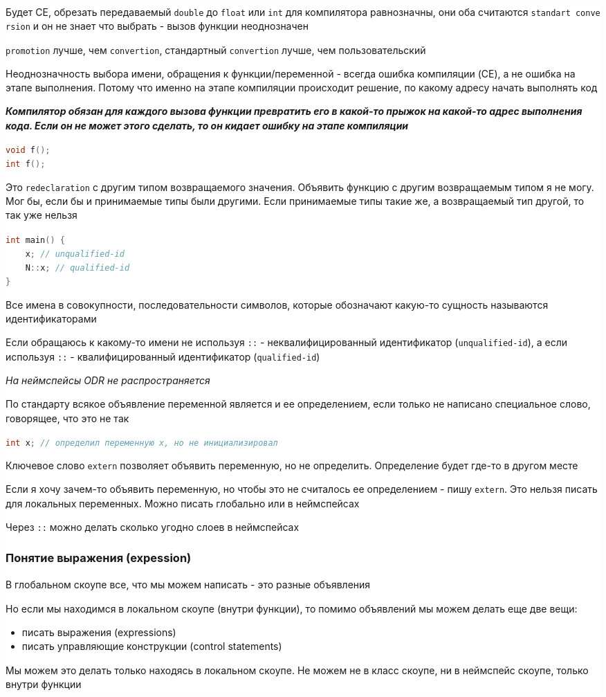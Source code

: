 Будет CE, обрезать передаваемый `double` до `float` или `int` для компилятора равнозначны, они оба считаются `standart conversion` и он не знает что выбрать - вызов функции неоднозначен

`promotion` лучше, чем `convertion`, стандартный `convertion` лучше, чем пользовательский

Неоднозначность выбора имени, обращения к функции/переменной - всегда ошибка компиляции (CE), а не ошибка на этапе выполнения. Потому что именно на этапе компиляции происходит решение, по какому адресу начать выполнять код

***Компилятор обязан для каждого вызова функции превратить его в какой-то прыжок на какой-то адрес выполнения кода. Если он не может этого сделать, то он кидает ошибку на этапе компиляции***

```cpp
void f();
int f();
```
Это `redeclaration` с другим типом возвращаемого значения. Объявить функцию с другим возвращаемым типом я не могу. Мог бы, если бы и принимаемые типы были другими. Если принимаемые типы такие же, а возвращаемый тип другой, то так уже нельзя

```cpp
int main() {
	x; // unqualified-id
	N::x; // qualified-id
}
```
Все имена в совокупности, последовательности символов, которые обозначают какую-то сущность называются идентификаторами

Если обращаюсь к какому-то имени не используя `::` - неквалифицированный идентификатор (`unqualified-id`), а если используя `::` - квалифицированный идентификатор (`qualified-id`)

*На неймспейсы ODR не распространяется*

По стандарту всякое объявление переменной является и ее определением, если только не написано специальное слово, говорящее, что это не так
```cpp
int x; // определил переменную x, но не инициализировал
```

Ключевое слово `extern` позволяет объявить переменную, но не определить. Определение будет где-то в другом месте

Если я хочу зачем-то объявить переменную, но чтобы это не считалось ее определением - пишу `extern`. Это нельзя писать для локальных переменных. Можно писать глобально или в неймспейсах

Через `::` можно делать сколько угодно слоев в неймспейсах

### Понятие выражения (expession)
В глобальном скоупе все, что мы можем написать - это разные объявления 

Но если мы находимся в локальном скоупе (внутри функции), то помимо объявлений мы можем делать еще две вещи:
- писать выражения (expressions)
- писать управляющие конструкции (control statements)

Мы можем это делать только находясь в локальном скоупе. Не можем не в класс скоупе, ни в неймспейс скоупе, только внутри функции
